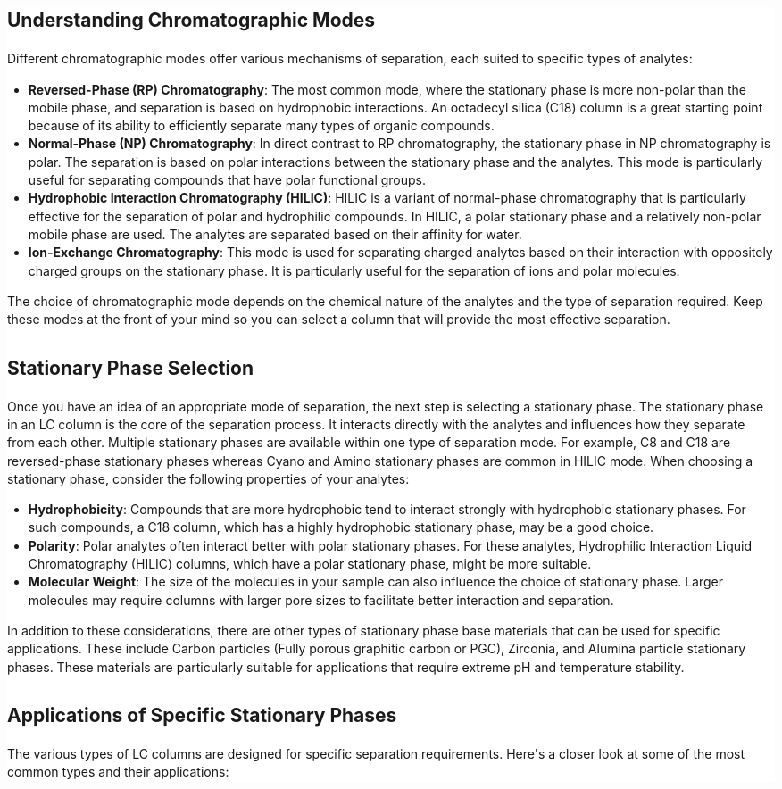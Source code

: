 ## Understanding Chromatographic Modes

Different chromatographic modes offer various mechanisms of separation, each suited to specific types of analytes:

- **Reversed-Phase (RP) Chromatography**: The most common mode, where the stationary phase is more non-polar than the mobile phase, and separation is based on hydrophobic interactions. An octadecyl silica (C18) column is a great starting point because of its ability to efficiently separate many types of organic compounds.
- **Normal-Phase (NP) Chromatography**: In direct contrast to RP chromatography, the stationary phase in NP chromatography is polar. The separation is based on polar interactions between the stationary phase and the analytes. This mode is particularly useful for separating compounds that have polar functional groups.
- **Hydrophobic Interaction Chromatography (HILIC)**: HILIC is a variant of normal-phase chromatography that is particularly effective for the separation of polar and hydrophilic compounds. In HILIC, a polar stationary phase and a relatively non-polar mobile phase are used. The analytes are separated based on their affinity for water.
- **Ion-Exchange Chromatography**: This mode is used for separating charged analytes based on their interaction with oppositely charged groups on the stationary phase. It is particularly useful for the separation of ions and polar molecules.

The choice of chromatographic mode depends on the chemical nature of the analytes and the type of separation required. Keep these modes at the front of your mind so you can select a column that will provide the most effective separation.

## Stationary Phase Selection

Once you have an idea of an appropriate mode of separation, the next step is selecting a stationary phase. The stationary phase in an LC column is the core of the separation process. It interacts directly with the analytes and influences how they separate from each other. Multiple stationary phases are available within one type of separation mode. For example, C8 and C18 are reversed-phase stationary phases whereas Cyano and Amino stationary phases are common in HILIC mode. When choosing a stationary phase, consider the following properties of your analytes:

- **Hydrophobicity**: Compounds that are more hydrophobic tend to interact strongly with hydrophobic stationary phases. For such compounds, a C18 column, which has a highly hydrophobic stationary phase, may be a good choice.
- **Polarity**: Polar analytes often interact better with polar stationary phases. For these analytes, Hydrophilic Interaction Liquid Chromatography (HILIC) columns, which have a polar stationary phase, might be more suitable.
- **Molecular Weight**: The size of the molecules in your sample can also influence the choice of stationary phase. Larger molecules may require columns with larger pore sizes to facilitate better interaction and separation.

In addition to these considerations, there are other types of stationary phase base materials that can be used for specific applications. These include Carbon particles (Fully porous graphitic carbon or PGC), Zirconia, and Alumina particle stationary phases. These materials are particularly suitable for applications that require extreme pH and temperature stability.

## Applications of Specific Stationary Phases

The various types of LC columns are designed for specific separation requirements. Here's a closer look at some of the most common types and their applications:
